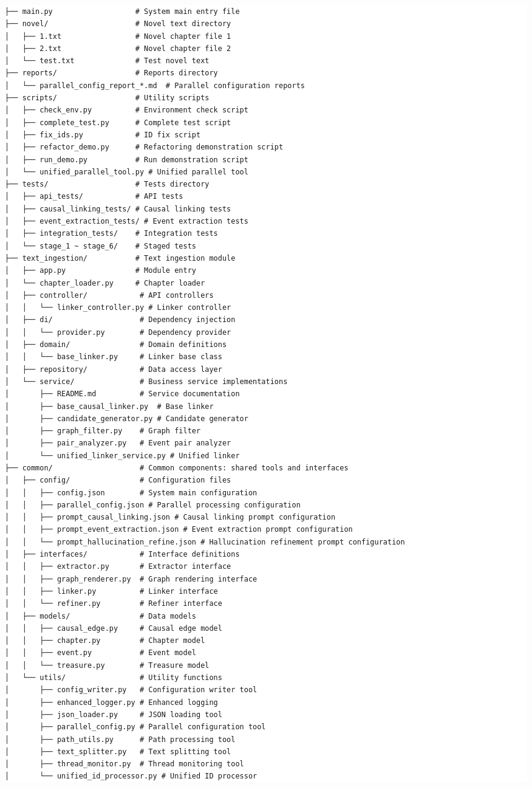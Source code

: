 ```
├── main.py                   # System main entry file
├── novel/                    # Novel text directory
│   ├── 1.txt                 # Novel chapter file 1
│   ├── 2.txt                 # Novel chapter file 2
│   └── test.txt              # Test novel text
├── reports/                  # Reports directory
│   └── parallel_config_report_*.md  # Parallel configuration reports
├── scripts/                  # Utility scripts
│   ├── check_env.py          # Environment check script
│   ├── complete_test.py      # Complete test script
│   ├── fix_ids.py            # ID fix script
│   ├── refactor_demo.py      # Refactoring demonstration script
│   ├── run_demo.py           # Run demonstration script
│   └── unified_parallel_tool.py # Unified parallel tool
├── tests/                    # Tests directory
│   ├── api_tests/            # API tests
│   ├── causal_linking_tests/ # Causal linking tests
│   ├── event_extraction_tests/ # Event extraction tests
│   ├── integration_tests/    # Integration tests
│   └── stage_1 ~ stage_6/    # Staged tests
├── text_ingestion/           # Text ingestion module
│   ├── app.py                # Module entry
│   └── chapter_loader.py     # Chapter loader
│   ├── controller/            # API controllers
│   │   └── linker_controller.py # Linker controller
│   ├── di/                    # Dependency injection
│   │   └── provider.py        # Dependency provider
│   ├── domain/                # Domain definitions
│   │   └── base_linker.py     # Linker base class
│   ├── repository/            # Data access layer
│   └── service/               # Business service implementations
│       ├── README.md          # Service documentation
│       ├── base_causal_linker.py  # Base linker
│       ├── candidate_generator.py # Candidate generator
│       ├── graph_filter.py    # Graph filter
│       ├── pair_analyzer.py   # Event pair analyzer
│       └── unified_linker_service.py # Unified linker
├── common/                    # Common components: shared tools and interfaces
│   ├── config/                # Configuration files
│   │   ├── config.json        # System main configuration
│   │   ├── parallel_config.json # Parallel processing configuration
│   │   ├── prompt_causal_linking.json # Causal linking prompt configuration
│   │   ├── prompt_event_extraction.json # Event extraction prompt configuration
│   │   └── prompt_hallucination_refine.json # Hallucination refinement prompt configuration
│   ├── interfaces/            # Interface definitions
│   │   ├── extractor.py       # Extractor interface
│   │   ├── graph_renderer.py  # Graph rendering interface
│   │   ├── linker.py          # Linker interface
│   │   └── refiner.py         # Refiner interface
│   ├── models/                # Data models
│   │   ├── causal_edge.py     # Causal edge model
│   │   ├── chapter.py         # Chapter model
│   │   ├── event.py           # Event model
│   │   └── treasure.py        # Treasure model
│   └── utils/                 # Utility functions
│       ├── config_writer.py   # Configuration writer tool
│       ├── enhanced_logger.py # Enhanced logging
│       ├── json_loader.py     # JSON loading tool
│       ├── parallel_config.py # Parallel configuration tool
│       ├── path_utils.py      # Path processing tool
│       ├── text_splitter.py   # Text splitting tool
│       ├── thread_monitor.py  # Thread monitoring tool
│       └── unified_id_processor.py # Unified ID processor
```